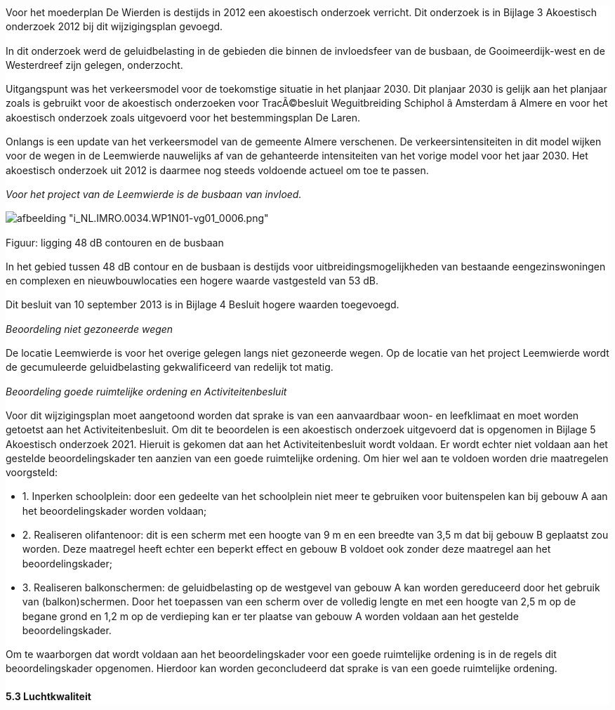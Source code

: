 Voor het moederplan De Wierden is destijds in 2012 een akoestisch onderzoek verricht. Dit onderzoek is in Bijlage 3 Akoestisch onderzoek 2012 bij dit wijzigingsplan gevoegd.

In dit onderzoek werd de geluidbelasting in de gebieden die binnen de invloedsfeer van de busbaan, de Gooimeerdijk\-west en de Westerdreef zijn gelegen, onderzocht.

Uitgangspunt was het verkeersmodel voor de toekomstige situatie in het planjaar 2030\. Dit planjaar 2030 is gelijk aan het planjaar zoals is gebruikt voor de akoestisch onderzoeken voor TracÃ©besluit Weguitbreiding Schiphol â Amsterdam â Almere en voor het akoestisch onderzoek zoals uitgevoerd voor het bestemmingsplan De Laren.

Onlangs is een update van het verkeersmodel van de gemeente Almere verschenen. De verkeersintensiteiten in dit model wijken voor de wegen in de Leemwierde nauwelijks af van de gehanteerde intensiteiten van het vorige model voor het jaar 2030\. Het akoestisch onderzoek uit 2012 is daarmee nog steeds voldoende actueel om toe te passen.

*Voor het project van de Leemwierde is de busbaan van invloed.*

![afbeelding "i_NL.IMRO.0034.WP1N01-vg01_0006.png"](i_NL.IMRO.0034.WP1N01-vg01_0006.png)

Figuur: ligging 48 dB contouren en de busbaan

In het gebied tussen 48 dB contour en de busbaan is destijds voor uitbreidingsmogelijkheden van bestaande eengezinswoningen en complexen en nieuwbouwlocaties een hogere waarde vastgesteld van 53 dB.

Dit besluit van 10 september 2013 is in Bijlage 4 Besluit hogere waarden toegevoegd.

*Beoordeling niet gezoneerde wegen*

De locatie Leemwierde is voor het overige gelegen langs niet gezoneerde wegen. Op de locatie van het project Leemwierde wordt de gecumuleerde geluidbelasting gekwalificeerd van redelijk tot matig.

*Beoordeling goede ruimtelijke ordening en Activiteitenbesluit*

Voor dit wijzigingsplan moet aangetoond worden dat sprake is van een aanvaardbaar woon\- en leefklimaat en moet worden getoetst aan het Activiteitenbesluit. Om dit te beoordelen is een akoestisch onderzoek uitgevoerd dat is opgenomen in Bijlage 5 Akoestisch onderzoek 2021. Hieruit is gekomen dat aan het Activiteitenbesluit wordt voldaan. Er wordt echter niet voldaan aan het gestelde beoordelingskader ten aanzien van een goede ruimtelijke ordening. Om hier wel aan te voldoen worden drie maatregelen voorgsteld:

* 1\. Inperken schoolplein: door een gedeelte van het schoolplein niet meer te gebruiken voor buitenspelen kan bij gebouw A aan het beoordelingskader worden voldaan;

* 2\. Realiseren olifantenoor: dit is een scherm met een hoogte van 9 m en een breedte van 3,5 m dat bij gebouw B geplaatst zou worden. Deze maatregel heeft echter een beperkt effect en gebouw B voldoet ook zonder deze maatregel aan het beoordelingskader;

* 3\. Realiseren balkonschermen: de geluidbelasting op de westgevel van gebouw A kan worden gereduceerd door het gebruik van (balkon)schermen. Door het toepassen van een scherm over de volledig lengte en met een hoogte van 2,5 m op de begane grond en 1,2 m op de verdieping kan er ter plaatse van gebouw A worden voldaan aan het gestelde beoordelingskader.

Om te waarborgen dat wordt voldaan aan het beoordelingskader voor een goede ruimtelijke ordening is in de regels dit beoordelingskader opgenomen. Hierdoor kan worden geconcludeerd dat sprake is van een goede ruimtelijke ordening.

#### 5\.3 Luchtkwaliteit
